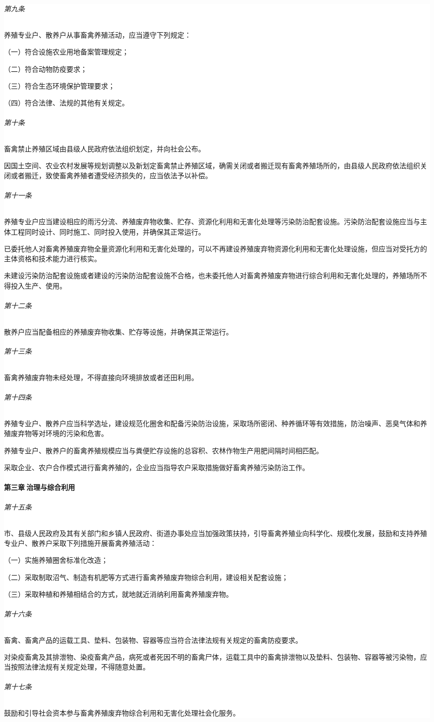 ###### 第九条

养殖专业户、散养户从事畜禽养殖活动，应当遵守下列规定：

（一）符合设施农业用地备案管理规定；

（二）符合动物防疫要求；

（三）符合生态环境保护管理要求；

（四）符合法律、法规的其他有关规定。

###### 第十条

畜禽禁止养殖区域由县级人民政府依法组织划定，并向社会公布。

因国土空间、农业农村发展等规划调整以及新划定畜禽禁止养殖区域，确需关闭或者搬迁现有畜禽养殖场所的，由县级人民政府依法组织关闭或者搬迁，致使畜禽养殖者遭受经济损失的，应当依法予以补偿。

###### 第十一条

养殖专业户应当建设相应的雨污分流、养殖废弃物收集、贮存、资源化利用和无害化处理等污染防治配套设施。污染防治配套设施应当与主体工程同时设计、同时施工、同时投入使用，并确保其正常运行。

已委托他人对畜禽养殖废弃物全量资源化利用和无害化处理的，可以不再建设养殖废弃物资源化利用和无害化处理设施，但应当对受托方的主体资格和技术能力进行核实。

未建设污染防治配套设施或者建设的污染防治配套设施不合格，也未委托他人对畜禽养殖废弃物进行综合利用和无害化处理的，养殖场所不得投入生产、使用。

###### 第十二条

散养户应当配备相应的养殖废弃物收集、贮存等设施，并确保其正常运行。

###### 第十三条

畜禽养殖废弃物未经处理，不得直接向环境排放或者还田利用。

###### 第十四条

养殖专业户、散养户应当科学选址，建设规范化圈舍和配备污染防治设施，采取场所密闭、种养循环等有效措施，防治噪声、恶臭气体和养殖废弃物等对环境的污染和危害。

养殖专业户、散养户的畜禽养殖规模应当与粪便贮存设施的总容积、农林作物生产用肥间隔时间相匹配。

采取企业、农户合作模式进行畜禽养殖的，企业应当指导农户采取措施做好畜禽养殖污染防治工作。

#### 第三章 治理与综合利用

###### 第十五条

市、县级人民政府及其有关部门和乡镇人民政府、街道办事处应当加强政策扶持，引导畜禽养殖业向科学化、规模化发展，鼓励和支持养殖专业户、散养户采取下列措施开展畜禽养殖活动：

（一）实施养殖圈舍标准化改造；

（二）采取制取沼气、制造有机肥等方式进行畜禽养殖废弃物综合利用，建设相关配套设施；

（三）采取种植和养殖相结合的方式，就地就近消纳利用畜禽养殖废弃物。

###### 第十六条

畜禽、畜禽产品的运载工具、垫料、包装物、容器等应当符合法律法规有关规定的畜禽防疫要求。

对染疫畜禽及其排泄物、染疫畜禽产品，病死或者死因不明的畜禽尸体，运载工具中的畜禽排泄物以及垫料、包装物、容器等被污染物，应当按照法律法规有关规定处理，不得随意处置。

###### 第十七条

鼓励和引导社会资本参与畜禽养殖废弃物综合利用和无害化处理社会化服务。
